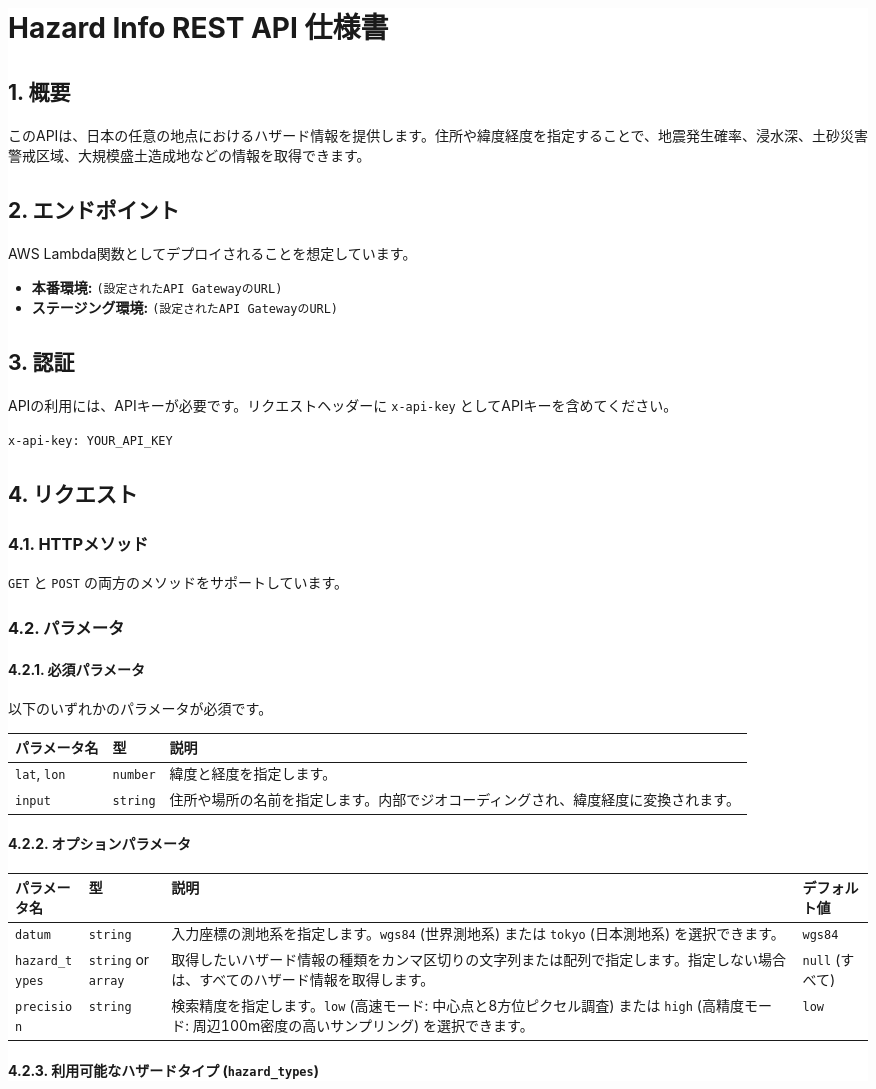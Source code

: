 # Hazard Info REST API 仕様書

## 1. 概要

このAPIは、日本の任意の地点におけるハザード情報を提供します。住所や緯度経度を指定することで、地震発生確率、浸水深、土砂災害警戒区域、大規模盛土造成地などの情報を取得できます。

## 2. エンドポイント

AWS Lambda関数としてデプロイされることを想定しています。

- **本番環境:** `(設定されたAPI GatewayのURL)`
- **ステージング環境:** `(設定されたAPI GatewayのURL)`

## 3. 認証

APIの利用には、APIキーが必要です。リクエストヘッダーに `x-api-key` としてAPIキーを含めてください。

```
x-api-key: YOUR_API_KEY
```

## 4. リクエスト

### 4.1. HTTPメソッド

`GET` と `POST` の両方のメソッドをサポートしています。

### 4.2. パラメータ

#### 4.2.1. 必須パラメータ

以下のいずれかのパラメータが必須です。

| パラメータ名 | 型 | 説明 |
| :--- | :--- | :--- |
| `lat`, `lon` | `number` | 緯度と経度を指定します。 |
| `input` | `string` | 住所や場所の名前を指定します。内部でジオコーディングされ、緯度経度に変換されます。 |

#### 4.2.2. オプションパラメータ

| パラメータ名 | 型 | 説明 | デフォルト値 |
| :--- | :--- | :--- | :--- |
| `datum` | `string` | 入力座標の測地系を指定します。`wgs84` (世界測地系) または `tokyo` (日本測地系) を選択できます。 | `wgs84` |
| `hazard_types` | `string` or `array` | 取得したいハザード情報の種類をカンマ区切りの文字列または配列で指定します。指定しない場合は、すべてのハザード情報を取得します。 | `null` (すべて) |
| `precision` | `string` | 検索精度を指定します。`low` (高速モード: 中心点と8方位ピクセル調査) または `high` (高精度モード: 周辺100m密度の高いサンプリング) を選択できます。 | `low` |

#### 4.2.3. 利用可能なハザードタイプ (`hazard_types`)
